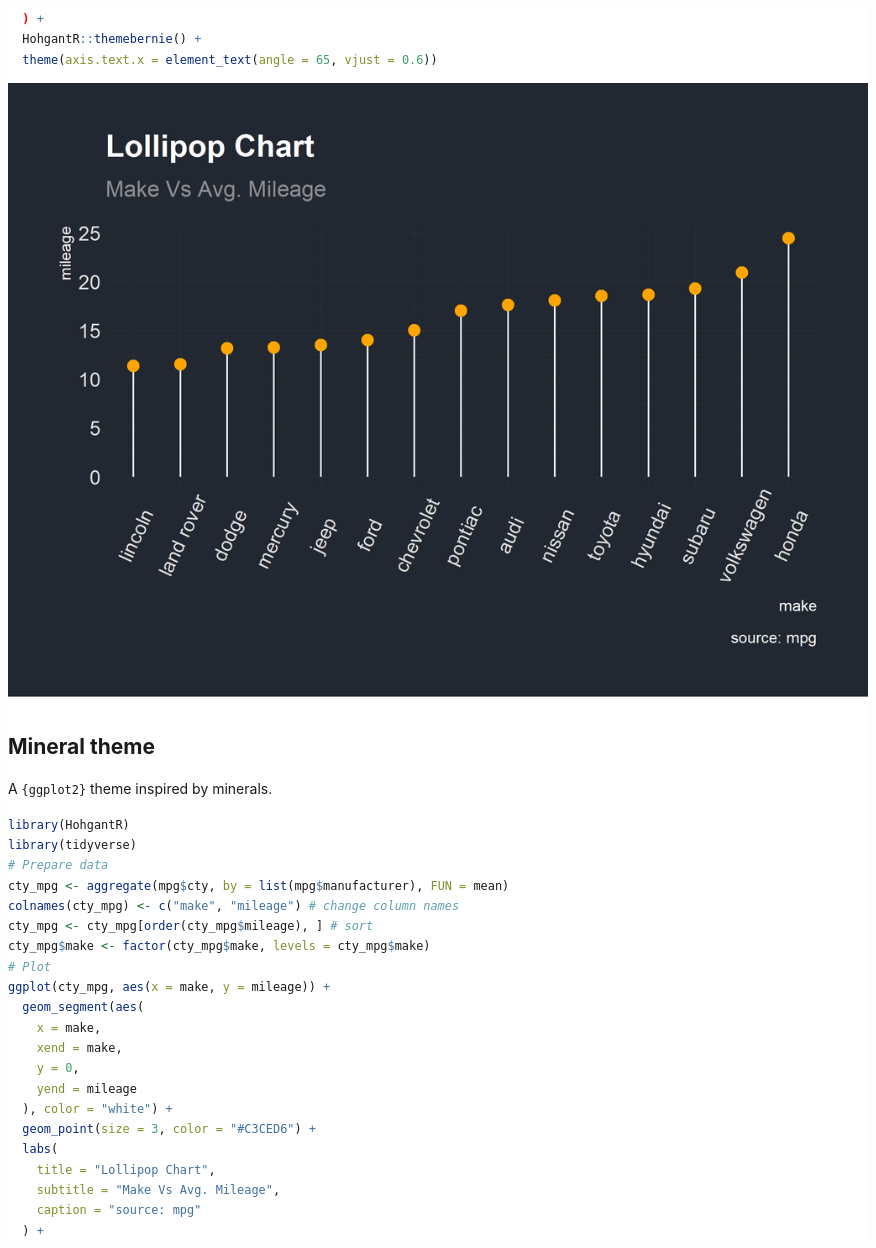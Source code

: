 ``` r
  ) +
  HohgantR::themebernie() +
  theme(axis.text.x = element_text(angle = 65, vjust = 0.6))
```

<img src="man/figures/README-berniestheme-1.png" width="100%" />

## Mineral theme

A `{ggplot2}` theme inspired by minerals.

``` r
library(HohgantR)
library(tidyverse)
# Prepare data
cty_mpg <- aggregate(mpg$cty, by = list(mpg$manufacturer), FUN = mean)
colnames(cty_mpg) <- c("make", "mileage") # change column names
cty_mpg <- cty_mpg[order(cty_mpg$mileage), ] # sort
cty_mpg$make <- factor(cty_mpg$make, levels = cty_mpg$make)
# Plot
ggplot(cty_mpg, aes(x = make, y = mileage)) +
  geom_segment(aes(
    x = make,
    xend = make,
    y = 0,
    yend = mileage
  ), color = "white") +
  geom_point(size = 3, color = "#C3CED6") +
  labs(
    title = "Lollipop Chart",
    subtitle = "Make Vs Avg. Mileage",
    caption = "source: mpg"
  ) +
```